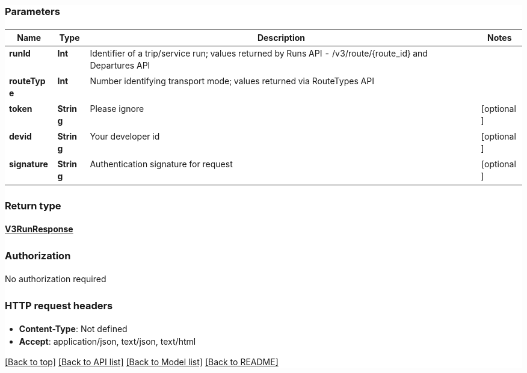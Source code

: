 ### Parameters

Name | Type | Description  | Notes
------------- | ------------- | ------------- | -------------
 **runId** | **Int** | Identifier of a trip/service run; values returned by Runs API - /v3/route/{route_id} and Departures API | 
 **routeType** | **Int** | Number identifying transport mode; values returned via RouteTypes API | 
 **token** | **String** | Please ignore | [optional] 
 **devid** | **String** | Your developer id | [optional] 
 **signature** | **String** | Authentication signature for request | [optional] 

### Return type

[**V3RunResponse**](V3RunResponse.md)

### Authorization

No authorization required

### HTTP request headers

 - **Content-Type**: Not defined
 - **Accept**: application/json, text/json, text/html

[[Back to top]](#) [[Back to API list]](../README.md#documentation-for-api-endpoints) [[Back to Model list]](../README.md#documentation-for-models) [[Back to README]](../README.md)

